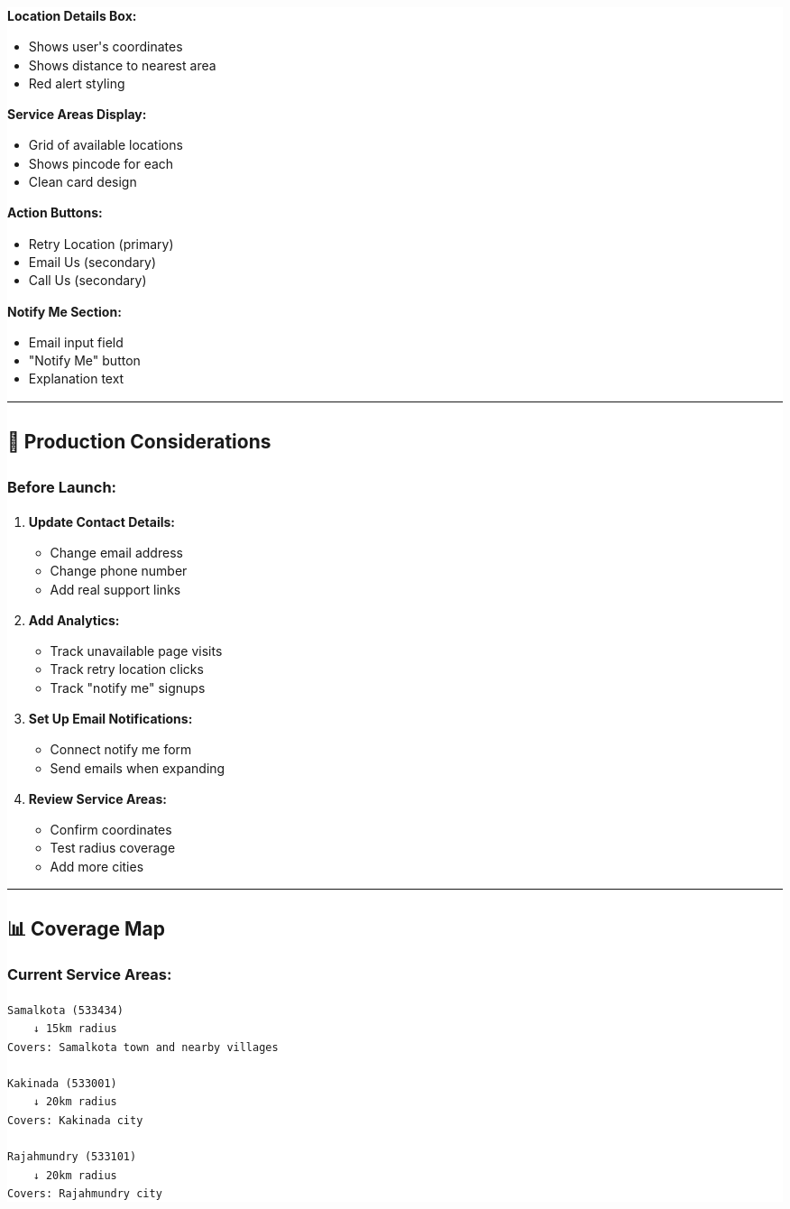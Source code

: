 **Location Details Box:**
- Shows user's coordinates
- Shows distance to nearest area
- Red alert styling

**Service Areas Display:**
- Grid of available locations
- Shows pincode for each
- Clean card design

**Action Buttons:**
- Retry Location (primary)
- Email Us (secondary)
- Call Us (secondary)

**Notify Me Section:**
- Email input field
- "Notify Me" button
- Explanation text

---

## 🚀 Production Considerations

### Before Launch:

1. **Update Contact Details:**
   - Change email address
   - Change phone number
   - Add real support links

2. **Add Analytics:**
   - Track unavailable page visits
   - Track retry location clicks
   - Track "notify me" signups

3. **Set Up Email Notifications:**
   - Connect notify me form
   - Send emails when expanding

4. **Review Service Areas:**
   - Confirm coordinates
   - Test radius coverage
   - Add more cities

---

## 📊 Coverage Map

### Current Service Areas:

```
Samalkota (533434)
    ↓ 15km radius
Covers: Samalkota town and nearby villages

Kakinada (533001)  
    ↓ 20km radius
Covers: Kakinada city

Rajahmundry (533101)
    ↓ 20km radius  
Covers: Rajahmundry city
```
